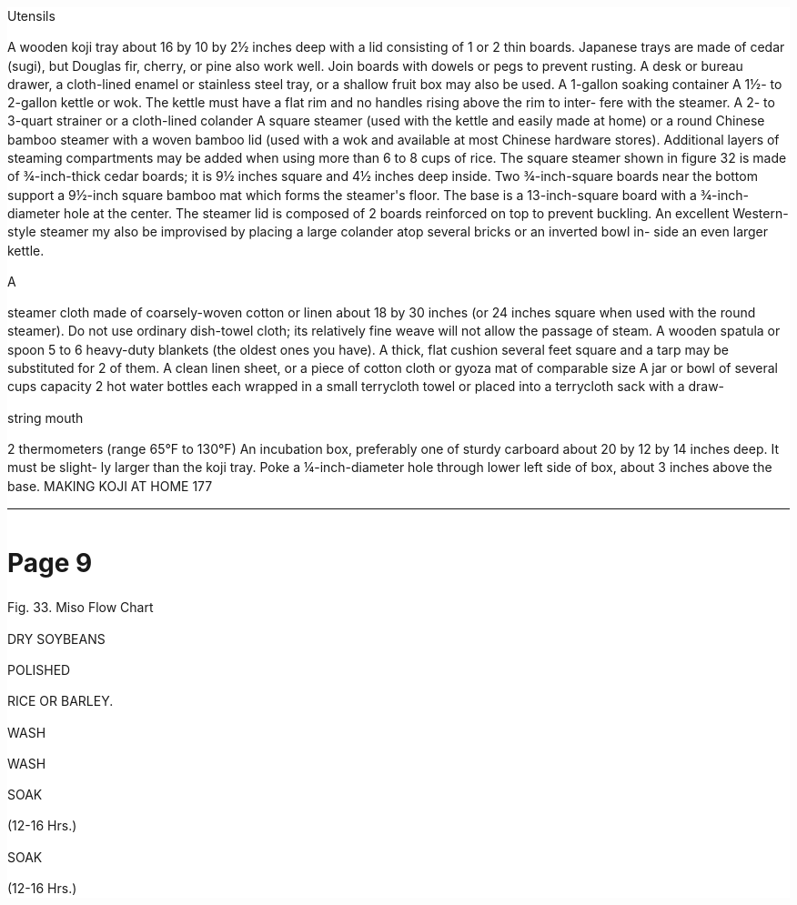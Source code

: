 Utensils

A wooden koji tray about 16 by 10 by 2½ inches deep with a lid consisting of 1 or 2 thin boards. Japanese trays are made of cedar (sugi), but Douglas fir, cherry, or pine also work well. Join boards with dowels or pegs to prevent rusting. A desk or bureau drawer, a cloth-lined enamel or stainless steel tray, or a shallow fruit box may also be used. A 1-gallon soaking container A 1½- to 2-gallon kettle or wok. The kettle must have a flat rim and no handles rising above the rim to inter- fere with the steamer. A 2- to 3-quart strainer or a cloth-lined colander A square steamer (used with the kettle and easily made at home) or a round Chinese bamboo steamer with a woven bamboo lid (used with a wok and available at most Chinese hardware stores). Additional layers of steaming compartments may be added when using more than 6 to 8 cups of rice. The square steamer shown in figure 32 is made of ¾-inch-thick cedar boards; it is 9½ inches square and 4½ inches deep inside. Two ¾-inch-square boards near the bottom support a 9½-inch square bamboo mat which forms the steamer's floor. The base is a 13-inch-square board with a ¾-inch-diameter hole at the center. The steamer lid is composed of 2 boards reinforced on top to prevent buckling. An excellent Western-style steamer my also be improvised by placing a large colander atop several bricks or an inverted bowl in- side an even larger kettle.

A

steamer cloth made of coarsely-woven cotton or linen about 18 by 30 inches (or 24 inches square when used with the round steamer). Do not use ordinary dish-towel cloth; its relatively fine weave will not allow the passage of steam. A wooden spatula or spoon 5 to 6 heavy-duty blankets (the oldest ones you have). A thick, flat cushion several feet square and a tarp may be substituted for 2 of them. A clean linen sheet, or a piece of cotton cloth or gyoza mat of comparable size A jar or bowl of several cups capacity 2 hot water bottles each wrapped in a small terrycloth towel or placed into a terrycloth sack with a draw-

string mouth

2 thermometers (range 65°F to 130°F) An incubation box, preferably one of sturdy carboard about 20 by 12 by 14 inches deep. It must be slight- ly larger than the koji tray. Poke a ¼-inch-diameter hole through lower left side of box, about 3 inches above the base. MAKING KOJI AT HOME 177


---

# Page 9

Fig. 33. Miso Flow Chart

DRY SOYBEANS

POLISHED

RICE OR BARLEY.

WASH

WASH

SOAK

(12-16 Hrs.)

SOAK

(12-16 Hrs.)
